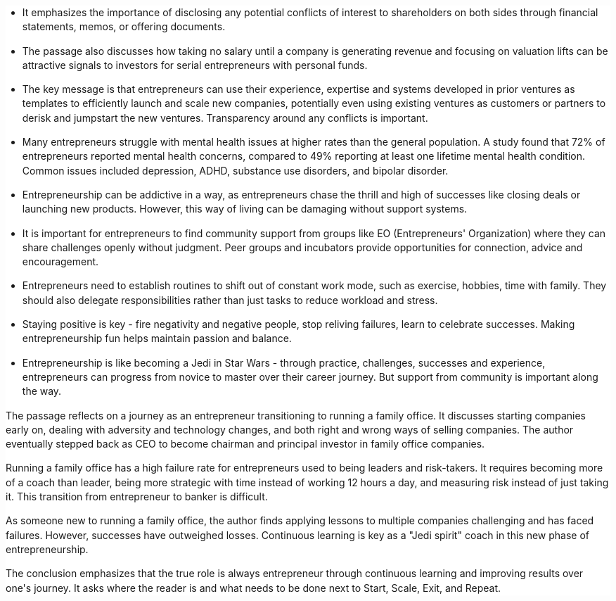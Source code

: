 - It emphasizes the importance of disclosing any potential conflicts of interest to shareholders on both sides through financial statements, memos, or offering documents. 

- The passage also discusses how taking no salary until a company is generating revenue and focusing on valuation lifts can be attractive signals to investors for serial entrepreneurs with personal funds.

- The key message is that entrepreneurs can use their experience, expertise and systems developed in prior ventures as templates to efficiently launch and scale new companies, potentially even using existing ventures as customers or partners to derisk and jumpstart the new ventures. Transparency around any conflicts is important.

 

- Many entrepreneurs struggle with mental health issues at higher rates than the general population. A study found that 72% of entrepreneurs reported mental health concerns, compared to 49% reporting at least one lifetime mental health condition. Common issues included depression, ADHD, substance use disorders, and bipolar disorder. 

- Entrepreneurship can be addictive in a way, as entrepreneurs chase the thrill and high of successes like closing deals or launching new products. However, this way of living can be damaging without support systems.

- It is important for entrepreneurs to find community support from groups like EO (Entrepreneurs' Organization) where they can share challenges openly without judgment. Peer groups and incubators provide opportunities for connection, advice and encouragement. 

- Entrepreneurs need to establish routines to shift out of constant work mode, such as exercise, hobbies, time with family. They should also delegate responsibilities rather than just tasks to reduce workload and stress.

- Staying positive is key - fire negativity and negative people, stop reliving failures, learn to celebrate successes. Making entrepreneurship fun helps maintain passion and balance. 

- Entrepreneurship is like becoming a Jedi in Star Wars - through practice, challenges, successes and experience, entrepreneurs can progress from novice to master over their career journey. But support from community is important along the way.

 

The passage reflects on a journey as an entrepreneur transitioning to running a family office. It discusses starting companies early on, dealing with adversity and technology changes, and both right and wrong ways of selling companies. The author eventually stepped back as CEO to become chairman and principal investor in family office companies. 

Running a family office has a high failure rate for entrepreneurs used to being leaders and risk-takers. It requires becoming more of a coach than leader, being more strategic with time instead of working 12 hours a day, and measuring risk instead of just taking it. This transition from entrepreneur to banker is difficult.

As someone new to running a family office, the author finds applying lessons to multiple companies challenging and has faced failures. However, successes have outweighed losses. Continuous learning is key as a "Jedi spirit" coach in this new phase of entrepreneurship. 

The conclusion emphasizes that the true role is always entrepreneur through continuous learning and improving results over one's journey. It asks where the reader is and what needs to be done next to Start, Scale, Exit, and Repeat.